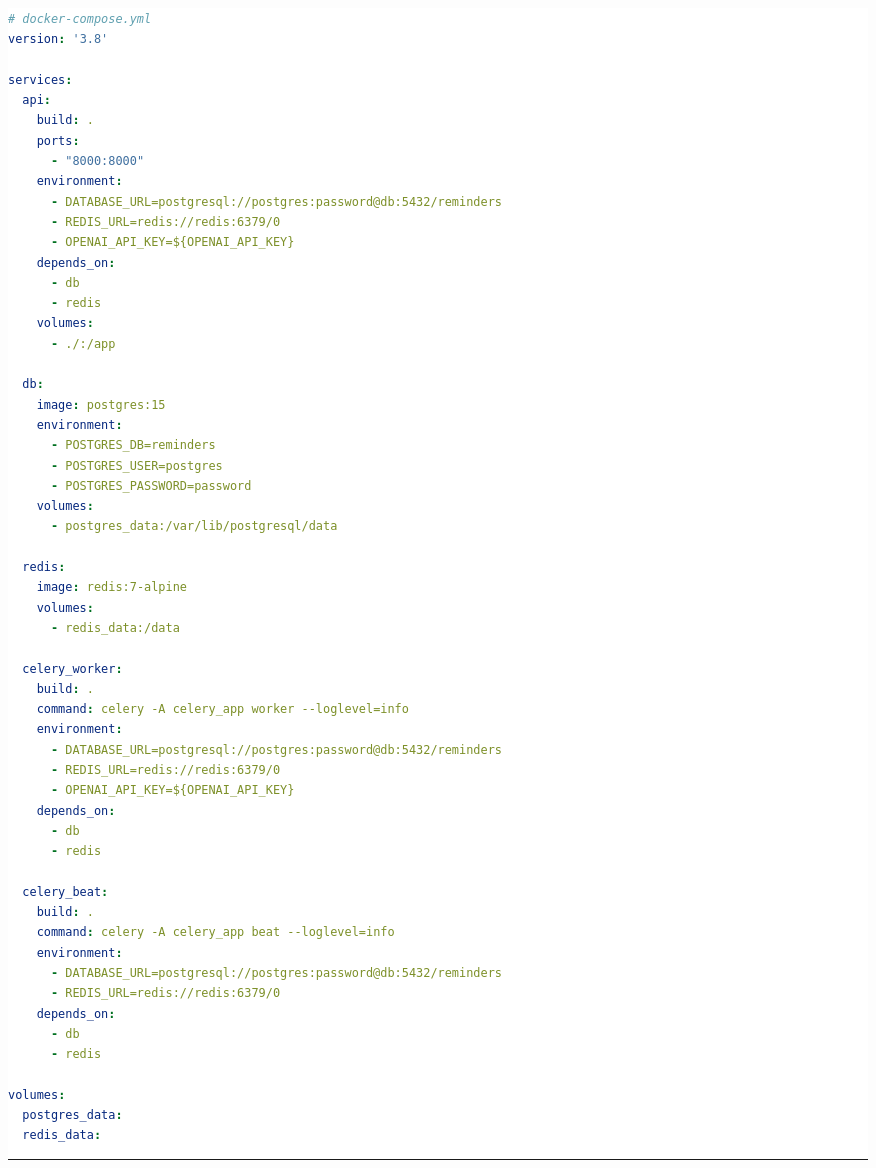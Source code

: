 ```yaml
# docker-compose.yml
version: '3.8'

services:
  api:
    build: .
    ports:
      - "8000:8000"
    environment:
      - DATABASE_URL=postgresql://postgres:password@db:5432/reminders
      - REDIS_URL=redis://redis:6379/0
      - OPENAI_API_KEY=${OPENAI_API_KEY}
    depends_on:
      - db
      - redis
    volumes:
      - ./:/app

  db:
    image: postgres:15
    environment:
      - POSTGRES_DB=reminders
      - POSTGRES_USER=postgres
      - POSTGRES_PASSWORD=password
    volumes:
      - postgres_data:/var/lib/postgresql/data

  redis:
    image: redis:7-alpine
    volumes:
      - redis_data:/data

  celery_worker:
    build: .
    command: celery -A celery_app worker --loglevel=info
    environment:
      - DATABASE_URL=postgresql://postgres:password@db:5432/reminders
      - REDIS_URL=redis://redis:6379/0
      - OPENAI_API_KEY=${OPENAI_API_KEY}
    depends_on:
      - db
      - redis

  celery_beat:
    build: .
    command: celery -A celery_app beat --loglevel=info
    environment:
      - DATABASE_URL=postgresql://postgres:password@db:5432/reminders
      - REDIS_URL=redis://redis:6379/0
    depends_on:
      - db
      - redis

volumes:
  postgres_data:
  redis_data:
```

---